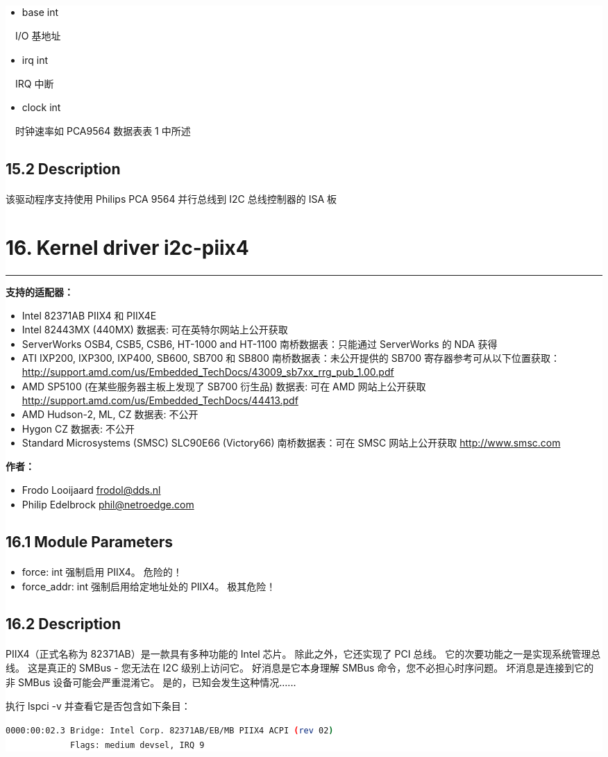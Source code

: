 - base int

&emsp;I/O 基地址

- irq int

&emsp;IRQ 中断

- clock int

&emsp;时钟速率如 PCA9564 数据表表 1 中所述


## 15.2 Description

该驱动程序支持使用 Philips PCA 9564 并行总线到 I2C 总线控制器的 ISA 板


# 16. Kernel driver i2c-piix4
--------

**支持的适配器：**

- Intel 82371AB PIIX4 和 PIIX4E
- Intel 82443MX (440MX) 数据表: 可在英特尔网站上公开获取
- ServerWorks OSB4, CSB5, CSB6, HT-1000 and HT-1100 南桥数据表：只能通过 ServerWorks 的 NDA 获得
- ATI IXP200, IXP300, IXP400, SB600, SB700 和 SB800 南桥数据表：未公开提供的 SB700 寄存器参考可从以下位置获取： <http://support.amd.com/us/Embedded_TechDocs/43009_sb7xx_rrg_pub_1.00.pdf>
- AMD SP5100 (在某些服务器主板上发现了 SB700 衍生品) 数据表: 可在 AMD 网站上公开获取 <http://support.amd.com/us/Embedded_TechDocs/44413.pdf>
- AMD Hudson-2, ML, CZ 数据表: 不公开
- Hygon CZ 数据表: 不公开
- Standard Microsystems (SMSC) SLC90E66 (Victory66) 南桥数据表：可在 SMSC 网站上公开获取 <http://www.smsc.com>

**作者：**

- Frodo Looijaard <frodol@dds.nl>
- Philip Edelbrock <phil@netroedge.com>


## 16.1 Module Parameters

- force: int 强制启用 PIIX4。 危险的！
- force_addr: int 强制启用给定地址处的 PIIX4。 极其危险！


## 16.2 Description

PIIX4（正式名称为 82371AB）是一款具有多种功能的 Intel 芯片。 除此之外，它还实现了 PCI 总线。 它的次要功能之一是实现系统管理总线。 这是真正的 SMBus - 您无法在 I2C 级别上访问它。 好消息是它本身理解 SMBus 命令，您不必担心时序问题。 坏消息是连接到它的非 SMBus 设备可能会严重混淆它。 是的，已知会发生这种情况......

执行 lspci -v 并查看它是否包含如下条目：

```bash
0000:00:02.3 Bridge: Intel Corp. 82371AB/EB/MB PIIX4 ACPI (rev 02)
             Flags: medium devsel, IRQ 9
```

